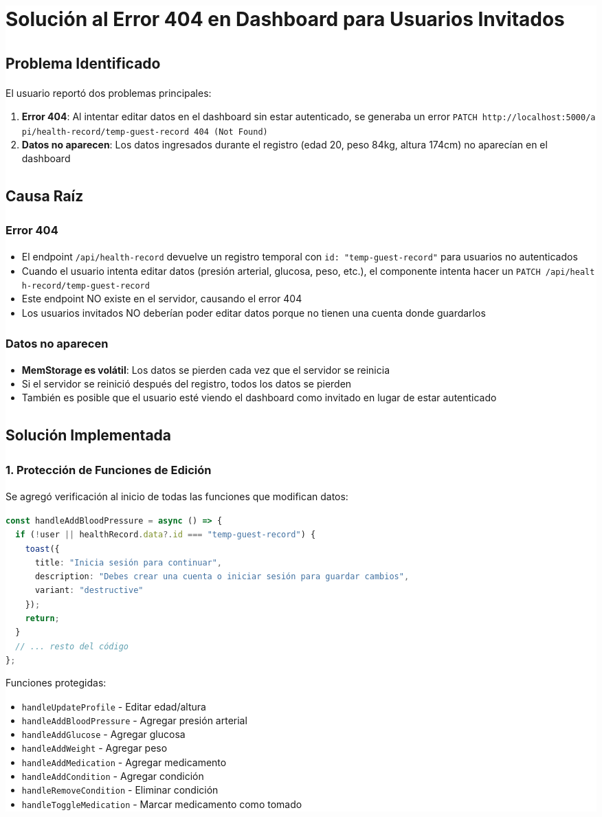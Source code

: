 # Solución al Error 404 en Dashboard para Usuarios Invitados

## Problema Identificado

El usuario reportó dos problemas principales:
1. **Error 404**: Al intentar editar datos en el dashboard sin estar autenticado, se generaba un error `PATCH http://localhost:5000/api/health-record/temp-guest-record 404 (Not Found)`
2. **Datos no aparecen**: Los datos ingresados durante el registro (edad 20, peso 84kg, altura 174cm) no aparecían en el dashboard

## Causa Raíz

### Error 404
- El endpoint `/api/health-record` devuelve un registro temporal con `id: "temp-guest-record"` para usuarios no autenticados
- Cuando el usuario intenta editar datos (presión arterial, glucosa, peso, etc.), el componente intenta hacer un `PATCH /api/health-record/temp-guest-record`
- Este endpoint NO existe en el servidor, causando el error 404
- Los usuarios invitados NO deberían poder editar datos porque no tienen una cuenta donde guardarlos

### Datos no aparecen
- **MemStorage es volátil**: Los datos se pierden cada vez que el servidor se reinicia
- Si el servidor se reinició después del registro, todos los datos se pierden
- También es posible que el usuario esté viendo el dashboard como invitado en lugar de estar autenticado

## Solución Implementada

### 1. Protección de Funciones de Edición
Se agregó verificación al inicio de todas las funciones que modifican datos:

```typescript
const handleAddBloodPressure = async () => {
  if (!user || healthRecord.data?.id === "temp-guest-record") {
    toast({
      title: "Inicia sesión para continuar",
      description: "Debes crear una cuenta o iniciar sesión para guardar cambios",
      variant: "destructive"
    });
    return;
  }
  // ... resto del código
};
```

Funciones protegidas:
- `handleUpdateProfile` - Editar edad/altura
- `handleAddBloodPressure` - Agregar presión arterial
- `handleAddGlucose` - Agregar glucosa
- `handleAddWeight` - Agregar peso
- `handleAddMedication` - Agregar medicamento
- `handleAddCondition` - Agregar condición
- `handleRemoveCondition` - Eliminar condición
- `handleToggleMedication` - Marcar medicamento como tomado
